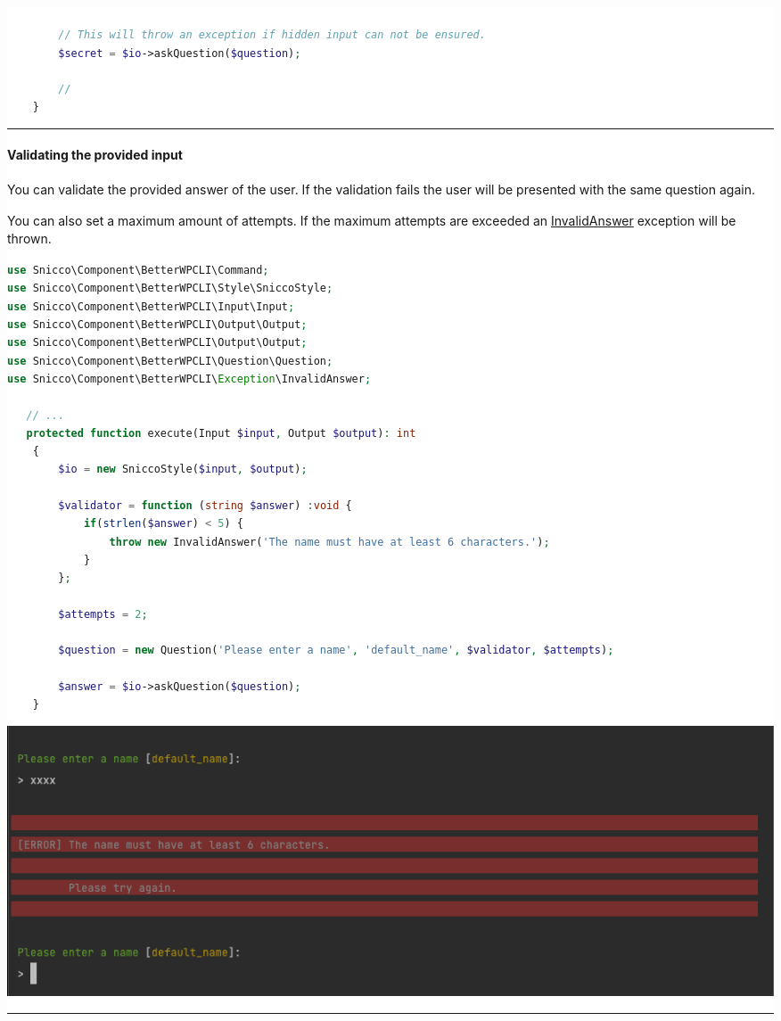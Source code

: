 ```php
        
        // This will throw an exception if hidden input can not be ensured.
        $secret = $io->askQuestion($question);
        
        //
    }
```

---

#### Validating the provided input

You can validate the provided answer of the user. If the validation fails
the user will be presented with the same question again.

You can also set a maximum amount of attempts. If the maximum attempts are exceeded
an [InvalidAnswer](src/Exception/InvalidAnswer.php) exception will be thrown.

```php
use Snicco\Component\BetterWPCLI\Command;
use Snicco\Component\BetterWPCLI\Style\SniccoStyle;
use Snicco\Component\BetterWPCLI\Input\Input;
use Snicco\Component\BetterWPCLI\Output\Output;
use Snicco\Component\BetterWPCLI\Output\Output;
use Snicco\Component\BetterWPCLI\Question\Question;
use Snicco\Component\BetterWPCLI\Exception\InvalidAnswer;

   // ... 
   protected function execute(Input $input, Output $output): int
    {
        $io = new SniccoStyle($input, $output);
        
        $validator = function (string $answer) :void {
            if(strlen($answer) < 5) {
                throw new InvalidAnswer('The name must have at least 6 characters.');
            }
        };
        
        $attempts = 2; 
                
        $question = new Question('Please enter a name', 'default_name', $validator, $attempts);
        
        $answer = $io->askQuestion($question);
    }
```

![Validation](examples/images/validation.png "Validation")

---